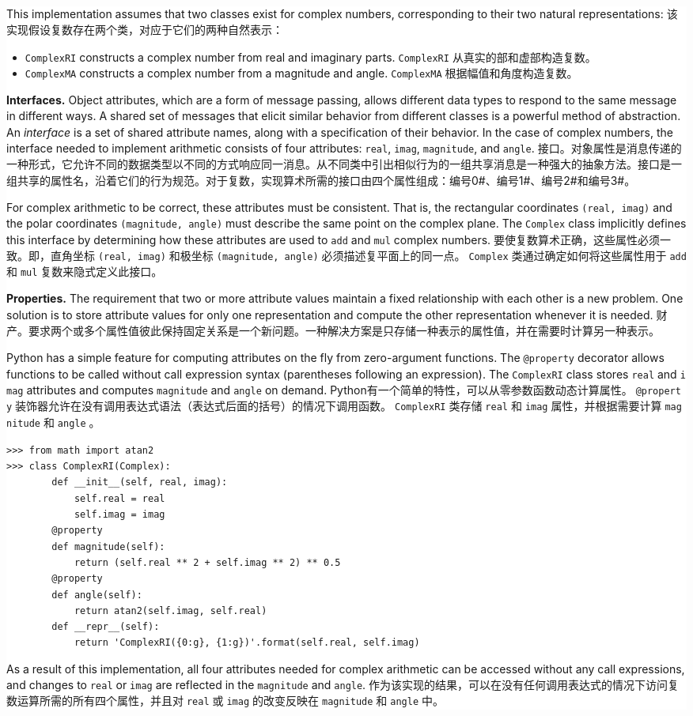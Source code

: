 This implementation assumes that two classes exist for complex numbers, corresponding to their two natural representations:
该实现假设复数存在两个类，对应于它们的两种自然表示：

- `ComplexRI` constructs a complex number from real and imaginary parts.
    `ComplexRI` 从真实的部和虚部构造复数。
- `ComplexMA` constructs a complex number from a magnitude and angle.
    `ComplexMA` 根据幅值和角度构造复数。

**Interfaces.** Object attributes, which are a form of message passing, allows different data types to respond to the same message in different ways. A shared set of messages that elicit similar behavior from different classes is a powerful method of abstraction. An *interface* is a set of shared attribute names, along with a specification of their behavior. In the case of complex numbers, the interface needed to implement arithmetic consists of four attributes: `real`, `imag`, `magnitude`, and `angle`.
接口。对象属性是消息传递的一种形式，它允许不同的数据类型以不同的方式响应同一消息。从不同类中引出相似行为的一组共享消息是一种强大的抽象方法。接口是一组共享的属性名，沿着它们的行为规范。对于复数，实现算术所需的接口由四个属性组成：编号0#、编号1#、编号2#和编号3#。

For complex arithmetic to be correct, these attributes must be consistent. That is, the rectangular coordinates `(real, imag)` and the polar coordinates `(magnitude, angle)` must describe the same point on the complex plane. The `Complex` class implicitly defines this interface by determining how these attributes are used to `add` and `mul` complex numbers.
要使复数算术正确，这些属性必须一致。即，直角坐标 `(real, imag)` 和极坐标 `(magnitude, angle)` 必须描述复平面上的同一点。 `Complex` 类通过确定如何将这些属性用于 `add` 和 `mul` 复数来隐式定义此接口。

**Properties.** The requirement that two or more attribute values maintain a fixed relationship with each other is a new problem. One solution is to store attribute values for only one representation and compute the other representation whenever it is needed.
财产。要求两个或多个属性值彼此保持固定关系是一个新问题。一种解决方案是只存储一种表示的属性值，并在需要时计算另一种表示。

Python has a simple feature for computing attributes on the fly from zero-argument functions. The `@property` decorator allows functions to be called without call expression syntax (parentheses following an expression). The `ComplexRI` class stores `real` and `imag` attributes and computes `magnitude` and `angle` on demand.
Python有一个简单的特性，可以从零参数函数动态计算属性。 `@property` 装饰器允许在没有调用表达式语法（表达式后面的括号）的情况下调用函数。 `ComplexRI` 类存储 `real` 和 `imag` 属性，并根据需要计算 `magnitude` 和 `angle` 。

```
>>> from math import atan2
>>> class ComplexRI(Complex):
        def __init__(self, real, imag):
            self.real = real
            self.imag = imag
        @property
        def magnitude(self):
            return (self.real ** 2 + self.imag ** 2) ** 0.5
        @property
        def angle(self):
            return atan2(self.imag, self.real)
        def __repr__(self):
            return 'ComplexRI({0:g}, {1:g})'.format(self.real, self.imag)
```

As a result of this implementation, all four attributes needed for complex arithmetic can be accessed without any call expressions, and changes to `real` or `imag` are reflected in the `magnitude` and `angle`.
作为该实现的结果，可以在没有任何调用表达式的情况下访问复数运算所需的所有四个属性，并且对 `real` 或 `imag` 的改变反映在 `magnitude` 和 `angle` 中。
